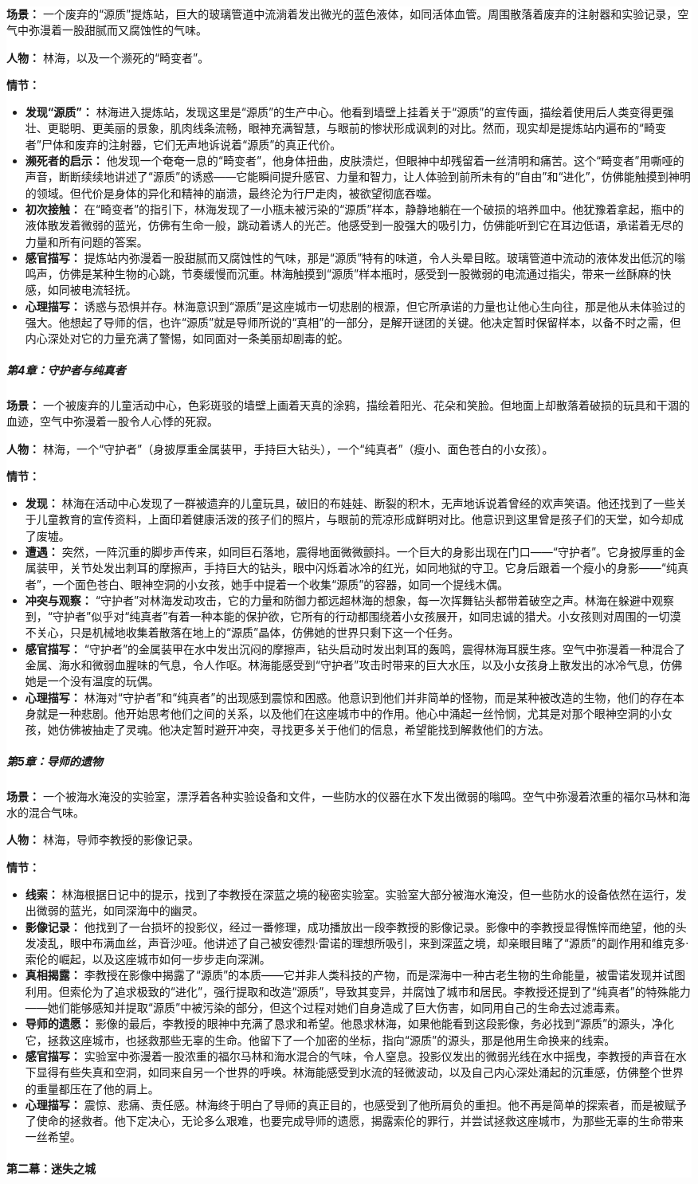 **场景：** 一个废弃的“源质”提炼站，巨大的玻璃管道中流淌着发出微光的蓝色液体，如同活体血管。周围散落着废弃的注射器和实验记录，空气中弥漫着一股甜腻而又腐蚀性的气味。

**人物：** 林海，以及一个濒死的“畸变者”。

**情节：**
*   **发现“源质”：** 林海进入提炼站，发现这里是“源质”的生产中心。他看到墙壁上挂着关于“源质”的宣传画，描绘着使用后人类变得更强壮、更聪明、更美丽的景象，肌肉线条流畅，眼神充满智慧，与眼前的惨状形成讽刺的对比。然而，现实却是提炼站内遍布的“畸变者”尸体和废弃的注射器，它们无声地诉说着“源质”的真正代价。
*   **濒死者的启示：** 他发现一个奄奄一息的“畸变者”，他身体扭曲，皮肤溃烂，但眼神中却残留着一丝清明和痛苦。这个“畸变者”用嘶哑的声音，断断续续地讲述了“源质”的诱惑——它能瞬间提升感官、力量和智力，让人体验到前所未有的“自由”和“进化”，仿佛能触摸到神明的领域。但代价是身体的异化和精神的崩溃，最终沦为行尸走肉，被欲望彻底吞噬。
*   **初次接触：** 在“畸变者”的指引下，林海发现了一小瓶未被污染的“源质”样本，静静地躺在一个破损的培养皿中。他犹豫着拿起，瓶中的液体散发着微弱的蓝光，仿佛有生命一般，跳动着诱人的光芒。他感受到一股强大的吸引力，仿佛能听到它在耳边低语，承诺着无尽的力量和所有问题的答案。
*   **感官描写：** 提炼站内弥漫着一股甜腻而又腐蚀性的气味，那是“源质”特有的味道，令人头晕目眩。玻璃管道中流动的液体发出低沉的嗡鸣声，仿佛是某种生物的心跳，节奏缓慢而沉重。林海触摸到“源质”样本瓶时，感受到一股微弱的电流通过指尖，带来一丝酥麻的快感，如同被电流轻抚。
*   **心理描写：** 诱惑与恐惧并存。林海意识到“源质”是这座城市一切悲剧的根源，但它所承诺的力量也让他心生向往，那是他从未体验过的强大。他想起了导师的信，也许“源质”就是导师所说的“真相”的一部分，是解开谜团的关键。他决定暂时保留样本，以备不时之需，但内心深处对它的力量充满了警惕，如同面对一条美丽却剧毒的蛇。

##### 第4章：守护者与纯真者

**场景：** 一个被废弃的儿童活动中心，色彩斑驳的墙壁上画着天真的涂鸦，描绘着阳光、花朵和笑脸。但地面上却散落着破损的玩具和干涸的血迹，空气中弥漫着一股令人心悸的死寂。

**人物：** 林海，一个“守护者”（身披厚重金属装甲，手持巨大钻头），一个“纯真者”（瘦小、面色苍白的小女孩）。

**情节：**
*   **发现：** 林海在活动中心发现了一群被遗弃的儿童玩具，破旧的布娃娃、断裂的积木，无声地诉说着曾经的欢声笑语。他还找到了一些关于儿童教育的宣传资料，上面印着健康活泼的孩子们的照片，与眼前的荒凉形成鲜明对比。他意识到这里曾是孩子们的天堂，如今却成了废墟。
*   **遭遇：** 突然，一阵沉重的脚步声传来，如同巨石落地，震得地面微微颤抖。一个巨大的身影出现在门口——“守护者”。它身披厚重的金属装甲，关节处发出刺耳的摩擦声，手持巨大的钻头，眼中闪烁着冰冷的红光，如同地狱的守卫。它身后跟着一个瘦小的身影——“纯真者”，一个面色苍白、眼神空洞的小女孩，她手中提着一个收集“源质”的容器，如同一个提线木偶。
*   **冲突与观察：** “守护者”对林海发动攻击，它的力量和防御力都远超林海的想象，每一次挥舞钻头都带着破空之声。林海在躲避中观察到，“守护者”似乎对“纯真者”有着一种本能的保护欲，它所有的行动都围绕着小女孩展开，如同忠诚的猎犬。小女孩则对周围的一切漠不关心，只是机械地收集着散落在地上的“源质”晶体，仿佛她的世界只剩下这一个任务。
*   **感官描写：** “守护者”的金属装甲在水中发出沉闷的摩擦声，钻头启动时发出刺耳的轰鸣，震得林海耳膜生疼。空气中弥漫着一种混合了金属、海水和微弱血腥味的气息，令人作呕。林海能感受到“守护者”攻击时带来的巨大水压，以及小女孩身上散发出的冰冷气息，仿佛她是一个没有温度的玩偶。
*   **心理描写：** 林海对“守护者”和“纯真者”的出现感到震惊和困惑。他意识到他们并非简单的怪物，而是某种被改造的生物，他们的存在本身就是一种悲剧。他开始思考他们之间的关系，以及他们在这座城市中的作用。他心中涌起一丝怜悯，尤其是对那个眼神空洞的小女孩，她仿佛被抽走了灵魂。他决定暂时避开冲突，寻找更多关于他们的信息，希望能找到解救他们的方法。

##### 第5章：导师的遗物

**场景：** 一个被海水淹没的实验室，漂浮着各种实验设备和文件，一些防水的仪器在水下发出微弱的嗡鸣。空气中弥漫着浓重的福尔马林和海水的混合气味。

**人物：** 林海，导师李教授的影像记录。

**情节：**
*   **线索：** 林海根据日记中的提示，找到了李教授在深蓝之境的秘密实验室。实验室大部分被海水淹没，但一些防水的设备依然在运行，发出微弱的蓝光，如同深海中的幽灵。
*   **影像记录：** 他找到了一台损坏的投影仪，经过一番修理，成功播放出一段李教授的影像记录。影像中的李教授显得憔悴而绝望，他的头发凌乱，眼中布满血丝，声音沙哑。他讲述了自己被安德烈·雷诺的理想所吸引，来到深蓝之境，却亲眼目睹了“源质”的副作用和维克多·索伦的崛起，以及这座城市如何一步步走向深渊。
*   **真相揭露：** 李教授在影像中揭露了“源质”的本质——它并非人类科技的产物，而是深海中一种古老生物的生命能量，被雷诺发现并试图利用。但索伦为了追求极致的“进化”，强行提取和改造“源质”，导致其变异，并腐蚀了城市和居民。李教授还提到了“纯真者”的特殊能力——她们能够感知并提取“源质”中被污染的部分，但这个过程对她们自身造成了巨大伤害，如同用自己的生命去过滤毒素。
*   **导师的遗愿：** 影像的最后，李教授的眼神中充满了恳求和希望。他恳求林海，如果他能看到这段影像，务必找到“源质”的源头，净化它，拯救这座城市，也拯救那些无辜的生命。他留下了一个加密的坐标，指向“源质”的源头，那是他用生命换来的线索。
*   **感官描写：** 实验室中弥漫着一股浓重的福尔马林和海水混合的气味，令人窒息。投影仪发出的微弱光线在水中摇曳，李教授的声音在水下显得有些失真和空洞，如同来自另一个世界的呼唤。林海能感受到水流的轻微波动，以及自己内心深处涌起的沉重感，仿佛整个世界的重量都压在了他的肩上。
*   **心理描写：** 震惊、悲痛、责任感。林海终于明白了导师的真正目的，也感受到了他所肩负的重担。他不再是简单的探索者，而是被赋予了使命的拯救者。他下定决心，无论多么艰难，也要完成导师的遗愿，揭露索伦的罪行，并尝试拯救这座城市，为那些无辜的生命带来一丝希望。

#### 第二幕：迷失之城

